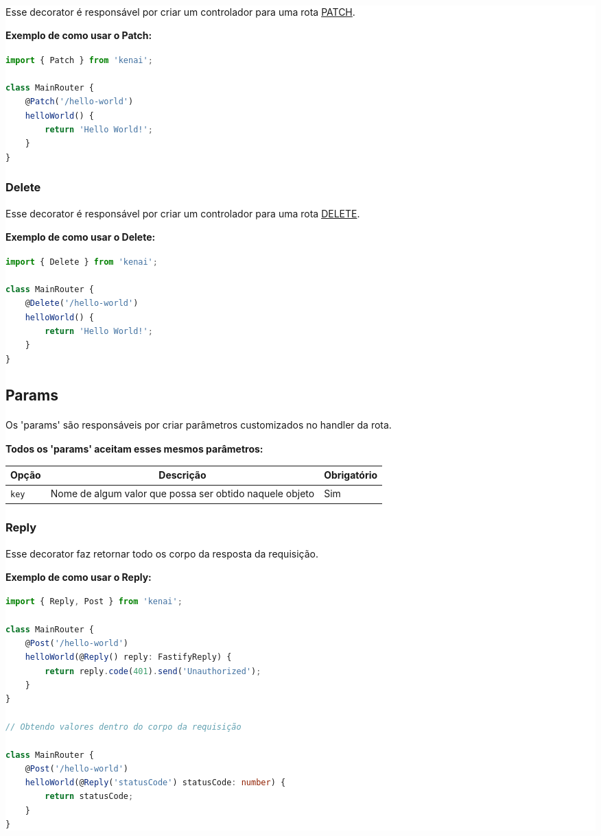 Esse decorator é responsável por criar um controlador para uma rota [PATCH](https://developer.mozilla.org/pt-BR/docs/Web/HTTP/Methods/PATCH).

**Exemplo de como usar o Patch:**

```typescript
import { Patch } from 'kenai';

class MainRouter {
    @Patch('/hello-world')
    helloWorld() {
        return 'Hello World!';
    }
}
```

### Delete

Esse decorator é responsável por criar um controlador para uma rota [DELETE](https://developer.mozilla.org/pt-BR/docs/Web/HTTP/Methods/DELETE).

**Exemplo de como usar o Delete:**

```typescript
import { Delete } from 'kenai';

class MainRouter {
    @Delete('/hello-world')
    helloWorld() {
        return 'Hello World!';
    }
}
```

## Params

Os 'params' são responsáveis por criar parâmetros customizados no handler da rota.

**Todos os 'params' aceitam esses mesmos parâmetros:**

| Opção | Descrição                                               | Obrigatório |
| ----- | ------------------------------------------------------- | ----------- |
| `key` | Nome de algum valor que possa ser obtido naquele objeto | Sim         |

### Reply

Esse decorator faz retornar todo os corpo da resposta da requisição.

**Exemplo de como usar o Reply:**

```typescript
import { Reply, Post } from 'kenai';

class MainRouter {
    @Post('/hello-world')
    helloWorld(@Reply() reply: FastifyReply) {
        return reply.code(401).send('Unauthorized');
    }
}

// Obtendo valores dentro do corpo da requisição

class MainRouter {
    @Post('/hello-world')
    helloWorld(@Reply('statusCode') statusCode: number) {
        return statusCode;
    }
}
```